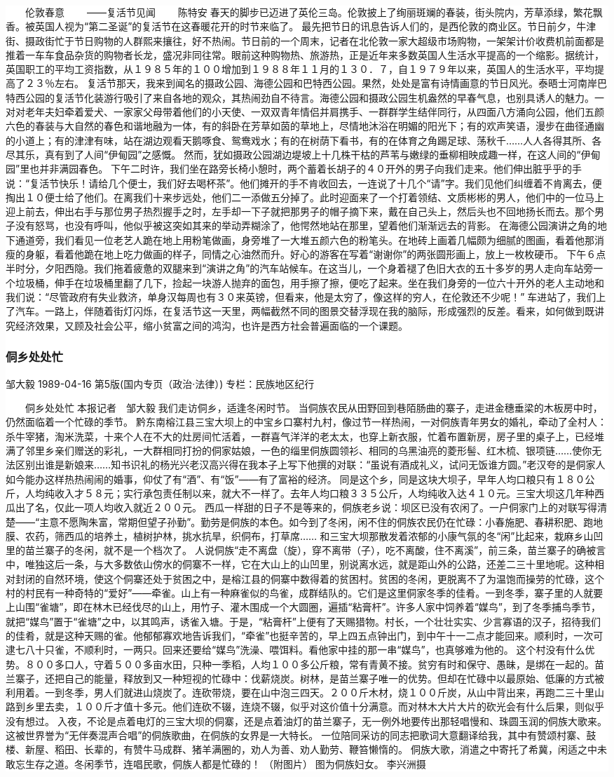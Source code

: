 　　伦敦春意
　　——复活节见闻
　　陈特安
    春天的脚步已迈进了英伦三岛。伦敦披上了绚丽斑斓的春装，街头院内，芳草添绿，繁花飘香。被英国人视为“第二圣诞”的复活节在这春暖花开的时节来临了。
    最先把节日的讯息告诉人们的，是西伦敦的商业区。节日前夕，牛津街、摄政街忙于节日购物的人群熙来攘往，好不热闹。节日前的一个周末，记者在北伦敦一家大超级市场购物，一架架计价收费机前面都是推着一车车食品杂货的购物者长龙，盛况非同往常。眼前这种购物热、旅游热，正是近年来多数英国人生活水平提高的一个缩影。据统计，英国职工的平均工资指数，从１９８５年的１００增加到１９８８年１１月的１３０．７，自１９７９年以来，英国人的生活水平，平均提高了２３％左右。
    复活节那天，我来到闻名的摄政公园、海德公园和巴特西公园。果然，处处是富有诗情画意的节日风光。泰晤士河南岸巴特西公园的复活节化装游行吸引了来自各地的观众，其热闹劲自不待言。海德公园和摄政公园生机盎然的早春气息，也别具诱人的魅力。一对对老年夫妇牵着爱犬、一家家父母带着他们的小天使、一双双青年情侣并肩携手、一群群学生结伴同行，从四面八方涌向公园，他们五颜六色的春装与大自然的春色和谐地融为一体，有的斜卧在芳草如茵的草地上，尽情地沐浴在明媚的阳光下；有的欢声笑语，漫步在曲径通幽的小道上；有的津津有味，站在湖边观看天鹅啄食、鸳鸯戏水；有的在树荫下看书，有的在体育之角踢足球、荡秋千……人人各得其所、各尽其乐，真有到了人间“伊甸园”之感慨。
    然而，犹如摄政公园湖边堤坡上十几株干枯的芦苇与嫩绿的垂柳相映成趣一样，在这人间的“伊甸园”里也并非满园春色。
    下午二时许，我们坐在路旁长椅小憩时，两个蓄着长胡子的４０开外的男子向我们走来。他们伸出脏乎乎的手说：“复活节快乐！请给几个便士，我们好去喝杯茶”。他们摊开的手不肯收回去，一连说了十几个“请”字。我们见他们纠缠着不肯离去，便掏出１０便士给了他们。在离我们十来步远处，他们二一添做五分掉了。此时迎面来了一个打着领结、文质彬彬的男人，他们中的一位马上迎上前去，伸出右手与那位男子热烈握手之时，左手却一下子就把那男子的帽子摘下来，戴在自己头上，然后头也不回地扬长而去。那个男子没有怒骂，也没有呼叫，他似乎被这突如其来的举动弄糊涂了，他愕然地站在那里，望着他们渐渐远去的背影。
    在海德公园演讲之角的地下通道旁，我们看见一位老艺人跪在地上用粉笔做画，身旁堆了一大堆五颜六色的粉笔头。在地砖上画着几幅颇为细腻的图画，看着他那消瘦的身躯，看着他跪在地上吃力做画的样子，同情之心油然而升。好心的游客在写着“谢谢你”的两张圆形画上，放上一枚枚硬币。
    下午６点半时分，夕阳西隐。我们拖着疲惫的双腿来到“演讲之角”的汽车站候车。在这当儿，一个身着褪了色旧大衣的五十多岁的男人走向车站旁一个垃圾桶，伸手在垃圾桶里翻了几下，捡起一块游人抛弃的面包，用手擦了擦，便吃了起来。坐在我们身旁的一位六十开外的老人主动地和我们说：“尽管政府有失业救济，单身汉每周也有３０来英镑，但看来，他是太穷了，像这样的穷人，在伦敦还不少呢！”
    车进站了，我们上了汽车。一路上，伴随着街灯闪烁，在复活节这一天里，两幅截然不同的图景交替浮现在我的脑际，形成强烈的反差。看来，如何做到既讲究经济效果，又顾及社会公平，缩小贫富之间的鸿沟，也许是西方社会普遍面临的一个课题。


### 侗乡处处忙
邹大毅
1989-04-16
第5版(国内专页（政治·法律）)
专栏：民族地区纪行

　　侗乡处处忙
    本报记者　邹大毅
    我们走访侗乡，适逢冬闲时节。
    当侗族农民从田野回到巷陌肠曲的寨子，走进金穗垂梁的木板房中时，仍然面临着一个忙碌的季节。
    黔东南榕江县三宝大坝上的中宝乡口寨村九村，像过节一样热闹，一对侗族青年男女的婚礼，牵动了全村人：杀牛宰猪，淘米洗菜，十来个人在不大的灶房间忙活着，一群喜气洋洋的老太太，也穿上新衣服，忙着布置新房，房子里的桌子上，已经堆满了邻里乡亲们赠送的彩礼，一大群相同打扮的侗家姑娘，一色的缁里侗族圆领衫、相同的乌黑油亮的菱形髻、红木梳、银项链……使你无法区别出谁是新娘来……知书识礼的杨光兴老汉高兴得在我本子上写下他撰的对联：“虽说有酒成礼义，试问无饭谁方圆。”老汉夸的是侗家人如今能办这样热热闹闹的婚事，仰仗了有“酒”、有“饭”——有了富裕的经济。
    同是这个乡，同是这块大坝子，早年人均口粮只有１８０公斤，人均纯收入才５８元；实行承包责任制以来，就大不一样了。去年人均口粮３３５公斤，人均纯收入达４１０元。三宝大坝这几年种西瓜出了名，仅此一项人均收入就近２００元。
    西瓜一样甜的日子不是等来的，侗族老乡说：坝区已没有农闲了。一户侗家门上的对联写得清楚——“主意不愿陶朱富，常期但望子孙勤”。勤劳是侗族的本色。如今到了冬闲，闲不住的侗族农民仍在忙碌：小春施肥、春耕积肥、跑地膜、农药，筛西瓜的培养土，植树护林，挑水抗旱，织侗布，打草席……
    和三宝大坝那散发着浓郁的小康气氛的冬“闲”比起来，栽麻乡山凹里的苗兰寨子的冬闲，就不是一个档次了。
    人说侗族“走不离盘（旋），穿不离带（子），吃不离酸，住不离溪”，前三条，苗兰寨子的确被言中，唯独这后一条，与大多数依山傍水的侗寨不一样，它在大山上的山凹里，别说离水远，就是距山外的公路，还差二三十里地呢。这种相对封闭的自然环境，使这个侗寨还处于贫困之中，是榕江县的侗寨中数得着的贫困村。贫困的冬闲，更脱离不了为温饱而操劳的忙碌，这个村的村民有一种奇特的“爱好”——牵雀。山上有一种麻雀似的鸟雀，成群结队的。它们是这里侗家冬季的佳肴。一到冬季，寨子里的人就要上山围“雀塘”，即在林木已经伐尽的山上，用竹子、灌木围成一个大圆圈，遍插“粘膏杆”。许多人家中饲养着“媒鸟”，到了冬季捕鸟季节，就把“媒鸟”置于“雀塘”之中，以其鸣声，诱雀入塘。于是，“粘膏杆”上便有了天赐猎物。村长，一个壮壮实实、少言寡语的汉子，招待我们的佳肴，就是这种天赐的雀。他郁郁寡欢地告诉我们，“牵雀”也挺辛苦的，早上四五点钟出门，到中午十一二点才能回来。顺利时，一次可逮七八十只雀，不顺利时，一两只。回来还要给“媒鸟”洗澡、喂饵料。看他家中挂的那一串“媒鸟”，也真够难为他的。
    这个村没有什么优势。８００多口人，守着５００多亩水田，只种一季稻，人均１００多公斤粮，常有青黄不接。贫穷有时和保守、愚昧，是绑在一起的。苗兰寨子，还把自己的能量，释放到又一种短视的忙碌中：伐薪烧炭。树林，是苗兰寨子唯一的优势。但却在忙碌中以最原始、低廉的方式被利用着。一到冬季，男人们就进山烧炭了。连砍带烧，要在山中泡三四天。２００斤木材，烧１００斤炭，从山中背出来，再跑二三十里山路到乡里去卖，１００斤才值十多元。他们连砍不辍，连烧不辍，似乎对这价值十分满意。而对林木大片大片的砍光会有什么后果，则似乎没有想过。
    入夜，不论是点着电灯的三宝大坝的侗寨，还是点着油灯的苗兰寨子，无一例外地要传出那轻唱慢和、珠圆玉润的侗族大歌来。这被世界誉为“无伴奏混声合唱”的侗族歌曲，在侗族的女界是一大特长。
    一位陪同采访的同志把歌词大意翻译给我，其中有赞颂村寨、鼓楼、新屋、稻田、长辈的，有赞牛马成群、猪羊满圈的，劝人为善、劝人勤劳、鞭笞懒惰的。
    侗族大歌，消遣之中寄托了希冀，闲适之中未敢忘生存之道。冬闲季节，连唱民歌，侗族人都是忙碌的！
    （附图片）
    图为侗族妇女。    李兴洲摄
